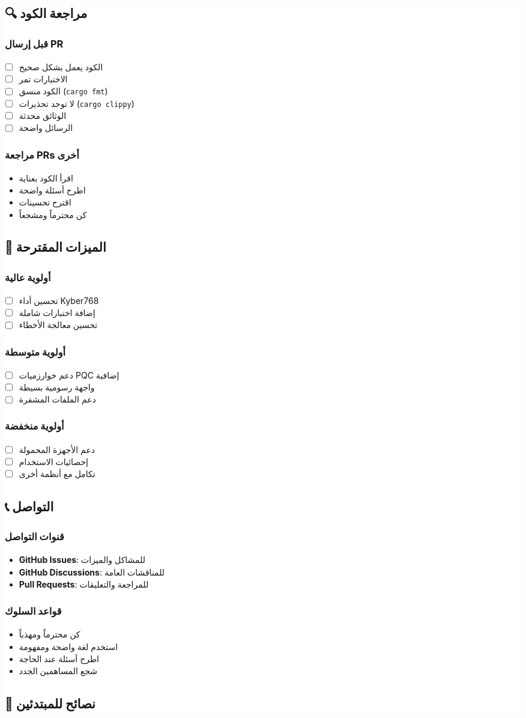 ## 🔍 مراجعة الكود

### قبل إرسال PR
- [ ] الكود يعمل بشكل صحيح
- [ ] الاختبارات تمر
- [ ] الكود منسق (`cargo fmt`)
- [ ] لا توجد تحذيرات (`cargo clippy`)
- [ ] الوثائق محدثة
- [ ] الرسائل واضحة

### مراجعة PRs أخرى
- اقرأ الكود بعناية
- اطرح أسئلة واضحة
- اقترح تحسينات
- كن محترماً ومشجعاً

## 🚀 الميزات المقترحة

### أولوية عالية
- [ ] تحسين أداء Kyber768
- [ ] إضافة اختبارات شاملة
- [ ] تحسين معالجة الأخطاء

### أولوية متوسطة
- [ ] دعم خوارزميات PQC إضافية
- [ ] واجهة رسومية بسيطة
- [ ] دعم الملفات المشفرة

### أولوية منخفضة
- [ ] دعم الأجهزة المحمولة
- [ ] إحصائيات الاستخدام
- [ ] تكامل مع أنظمة أخرى

## 📞 التواصل

### قنوات التواصل
- **GitHub Issues**: للمشاكل والميزات
- **GitHub Discussions**: للمناقشات العامة
- **Pull Requests**: للمراجعة والتعليقات

### قواعد السلوك
- كن محترماً ومهذباً
- استخدم لغة واضحة ومفهومة
- اطرح أسئلة عند الحاجة
- شجع المساهمين الجدد

## 🎯 نصائح للمبتدئين
